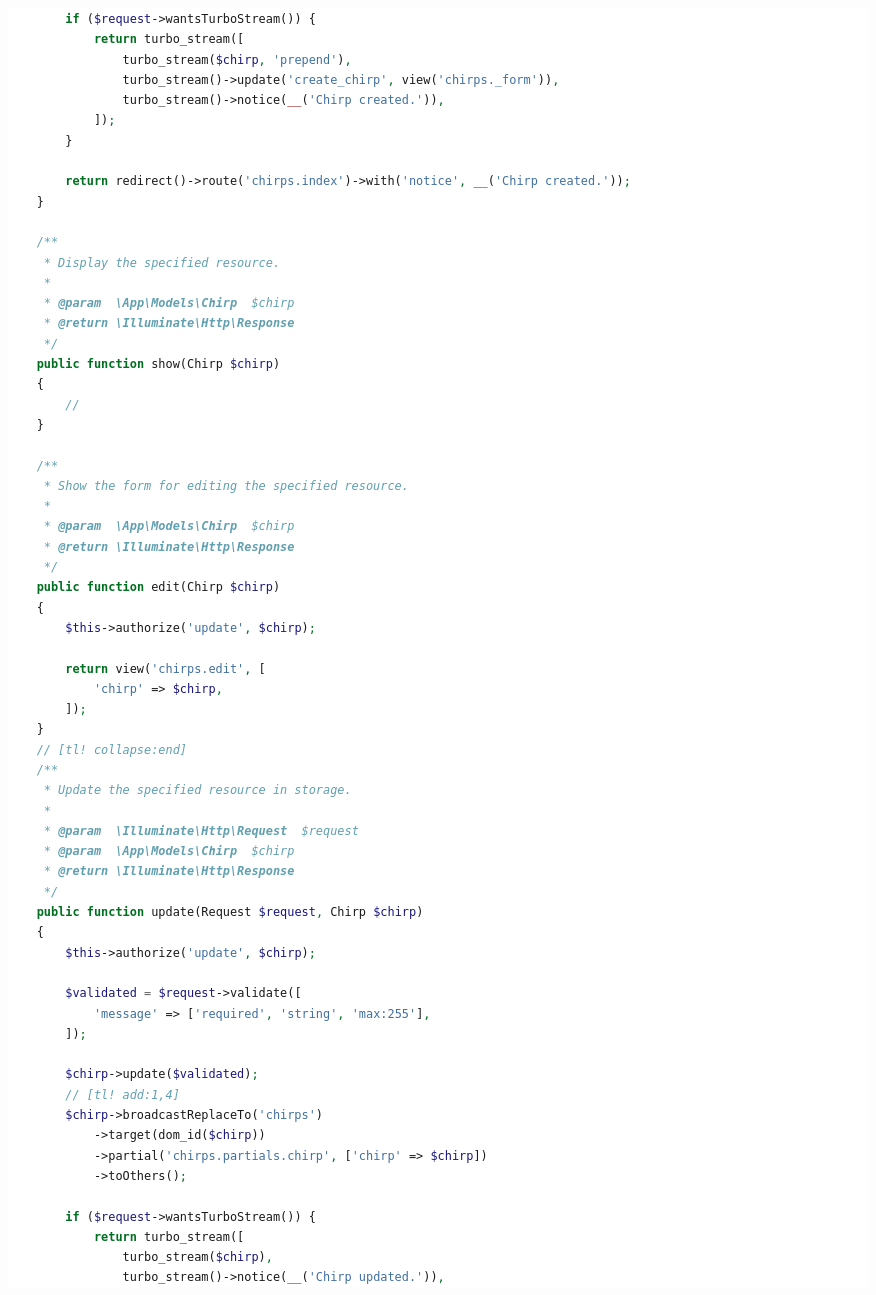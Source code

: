 ```php filename="app/Http/Controllers/ChirpController.php"
        if ($request->wantsTurboStream()) {
            return turbo_stream([
                turbo_stream($chirp, 'prepend'),
                turbo_stream()->update('create_chirp', view('chirps._form')),
                turbo_stream()->notice(__('Chirp created.')),
            ]);
        }

        return redirect()->route('chirps.index')->with('notice', __('Chirp created.'));
    }

    /**
     * Display the specified resource.
     *
     * @param  \App\Models\Chirp  $chirp
     * @return \Illuminate\Http\Response
     */
    public function show(Chirp $chirp)
    {
        //
    }

    /**
     * Show the form for editing the specified resource.
     *
     * @param  \App\Models\Chirp  $chirp
     * @return \Illuminate\Http\Response
     */
    public function edit(Chirp $chirp)
    {
        $this->authorize('update', $chirp);

        return view('chirps.edit', [
            'chirp' => $chirp,
        ]);
    }
    // [tl! collapse:end]
    /**
     * Update the specified resource in storage.
     *
     * @param  \Illuminate\Http\Request  $request
     * @param  \App\Models\Chirp  $chirp
     * @return \Illuminate\Http\Response
     */
    public function update(Request $request, Chirp $chirp)
    {
        $this->authorize('update', $chirp);

        $validated = $request->validate([
            'message' => ['required', 'string', 'max:255'],
        ]);

        $chirp->update($validated);
        // [tl! add:1,4]
        $chirp->broadcastReplaceTo('chirps')
            ->target(dom_id($chirp))
            ->partial('chirps.partials.chirp', ['chirp' => $chirp])
            ->toOthers();

        if ($request->wantsTurboStream()) {
            return turbo_stream([
                turbo_stream($chirp),
                turbo_stream()->notice(__('Chirp updated.')),
```